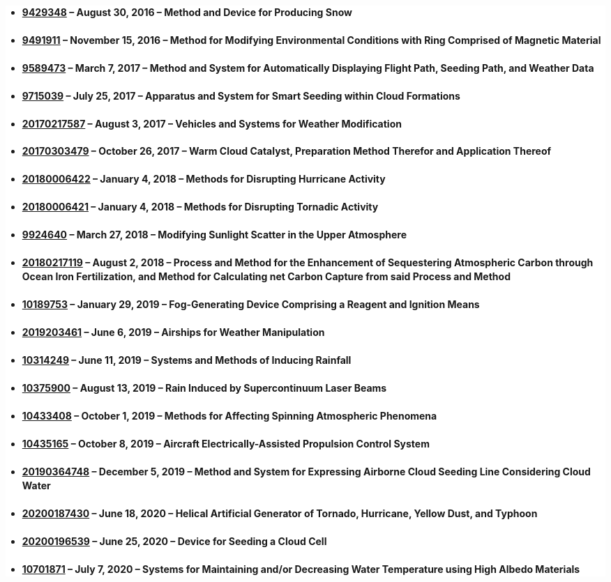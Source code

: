 *   #### [9429348](https://www.freepatentsonline.com/9429348.pdf) – August 30, 2016 – Method and Device for Producing Snow

*   #### [9491911](https://patentimages.storage.googleapis.com/09/44/9b/8edd8cb8066599/US9491911.pdf) – November 15, 2016 – Method for Modifying Environmental Conditions with Ring Comprised of Magnetic Material

*   #### [9589473](https://www.freepatentsonline.com/9589473.pdf) – March 7, 2017 – Method and System for Automatically Displaying Flight Path, Seeding Path, and Weather Data

*   #### [9715039](https://www.freepatentsonline.com/9715039.pdf) – July 25, 2017 – Apparatus and System for Smart Seeding within Cloud Formations

*   #### [20170217587](https://www.freepatentsonline.com/20170217587.pdf) – August 3, 2017 – Vehicles and Systems for Weather Modification

*   #### [20170303479](https://www.freepatentsonline.com/20170303479.pdf) – October 26, 2017 – Warm Cloud Catalyst, Preparation Method Therefor and Application Thereof

*   #### [20180006422](https://www.freepatentsonline.com/20180006422.pdf) – January 4, 2018 – Methods for Disrupting Hurricane Activity

*   #### [20180006421](https://www.freepatentsonline.com/20180006421.pdf) – January 4, 2018 – Methods for Disrupting Tornadic Activity

*   #### [9924640](https://patentimages.storage.googleapis.com/25/87/73/cc0cc4bbbfb22d/US9924640.pdf) – March 27, 2018 – Modifying Sunlight Scatter in the Upper Atmosphere

*   #### [20180217119](https://www.freepatentsonline.com/20180217119.pdf) – August 2, 2018 – Process and Method for the Enhancement of Sequestering Atmospheric Carbon through Ocean Iron Fertilization, and Method for Calculating net Carbon Capture from said Process and Method

*   #### [10189753](https://www.freepatentsonline.com/10189753.pdf) – January 29, 2019 – Fog-Generating Device Comprising a Reagent and Ignition Means

*   #### [2019203461](https://patentimages.storage.googleapis.com/9b/63/20/f044beb98a3c79/AU2019203461A1.pdf) – June 6, 2019 – Airships for Weather Manipulation

*   #### [10314249](https://www.freepatentsonline.com/10314249.pdf) – June 11, 2019 – Systems and Methods of Inducing Rainfall

*   #### [10375900](https://www.freepatentsonline.com/10375900.pdf) – August 13, 2019 – Rain Induced by Supercontinuum Laser Beams

*   #### [10433408](https://patentimages.storage.googleapis.com/28/8c/88/9404582da18d50/US10433408.pdf) – October 1, 2019 – Methods for Affecting Spinning Atmospheric Phenomena

*   #### [10435165](https://www.freepatentsonline.com/10435165.pdf) – October 8, 2019 – Aircraft Electrically-Assisted Propulsion Control System

*   #### [20190364748](https://www.freepatentsonline.com/20190364748.pdf) – December 5, 2019 – Method and System for Expressing Airborne Cloud Seeding Line Considering Cloud Water

*   #### [20200187430](https://www.freepatentsonline.com/20200187430.pdf) – June 18, 2020 – Helical Artificial Generator of Tornado, Hurricane, Yellow Dust, and Typhoon

*   #### [20200196539](https://patentimages.storage.googleapis.com/24/9a/93/838f9232ef9d3a/US20200196539A1.pdf) – June 25, 2020 – Device for Seeding a Cloud Cell

*   #### [10701871](https://www.freepatentsonline.com/10701871.pdf) – July 7, 2020 – Systems for Maintaining and/or Decreasing Water Temperature using High Albedo Materials
